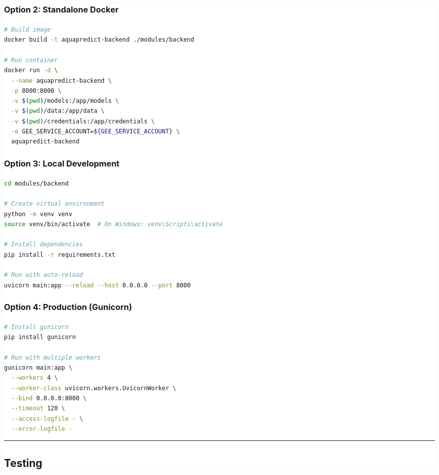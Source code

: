 ### Option 2: Standalone Docker

```bash
# Build image
docker build -t aquapredict-backend ./modules/backend

# Run container
docker run -d \
  --name aquapredict-backend \
  -p 8000:8000 \
  -v $(pwd)/models:/app/models \
  -v $(pwd)/data:/app/data \
  -v $(pwd)/credentials:/app/credentials \
  -e GEE_SERVICE_ACCOUNT=${GEE_SERVICE_ACCOUNT} \
  aquapredict-backend
```

### Option 3: Local Development

```bash
cd modules/backend

# Create virtual environment
python -m venv venv
source venv/bin/activate  # On Windows: venv\Scripts\activate

# Install dependencies
pip install -r requirements.txt

# Run with auto-reload
uvicorn main:app --reload --host 0.0.0.0 --port 8000
```

### Option 4: Production (Gunicorn)

```bash
# Install gunicorn
pip install gunicorn

# Run with multiple workers
gunicorn main:app \
  --workers 4 \
  --worker-class uvicorn.workers.UvicornWorker \
  --bind 0.0.0.0:8000 \
  --timeout 120 \
  --access-logfile - \
  --error-logfile -
```

---

## Testing
